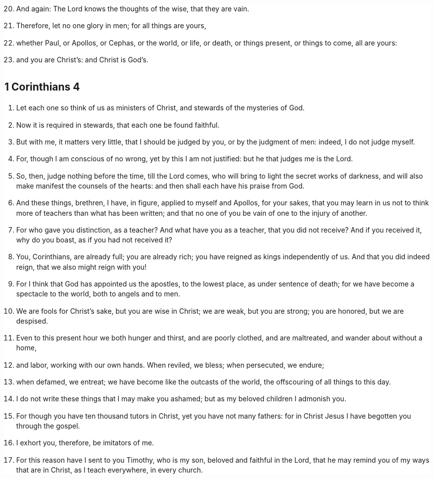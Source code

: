 20. And again: The Lord knows the thoughts of the wise, that they are vain.  

21. Therefore, let no one glory in men; for all things are yours,

22. whether Paul, or Apollos, or Cephas, or the world, or life, or death, or things present, or things to come, all are yours:

23. and you are Christ’s: and Christ is God’s.   

## 1 Corinthians 4

1. Let each one so think of us as ministers of Christ, and stewards of the mysteries of God.

2. Now it is required in stewards, that each one be found faithful.

3. But with me, it matters very little, that I should be judged by you, or by the judgment of men: indeed, I do not judge myself.

4. For, though I am conscious of no wrong, yet by this I am not justified: but he that judges me is the Lord.

5. So, then, judge nothing before the time, till the Lord comes, who will bring to light the secret works of darkness, and will also make manifest the counsels of the hearts: and then shall each have his praise from God.  

6. And these things, brethren, I have, in figure, applied to myself and Apollos, for your sakes, that you may learn in us not to think more of teachers than what has been written; and that no one of you be vain of one to the injury of another.

7. For who gave you distinction, as a teacher? And what have you as a teacher, that you did not receive? And if you received it, why do you boast, as if you had not received it?  

8. You, Corinthians, are already full; you are already rich; you have reigned as kings independently of us. And that you did indeed reign, that we also might reign with you!

9. For I think that God has appointed us the apostles, to the lowest place, as under sentence of death; for we have become a spectacle to the world, both to angels and to men.

10. We are fools for Christ’s sake, but you are wise in Christ; we are weak, but you are strong; you are honored, but we are despised.

11. Even to this present hour we both hunger and thirst, and are poorly clothed, and are maltreated, and wander about without a home,

12. and labor, working with our own hands. When reviled, we bless; when persecuted, we endure;

13. when defamed, we entreat; we have become like the outcasts of the world, the offscouring of all things to this day.  

14. I do not write these things that I may make you ashamed; but as my beloved children I admonish you.

15. For though you have ten thousand tutors in Christ, yet you have not many fathers: for in Christ Jesus I have begotten you through the gospel.

16. I exhort you, therefore, be imitators of me.  

17. For this reason have I sent to you Timothy, who is my son, beloved and faithful in the Lord, that he may remind you of my ways that are in Christ, as I teach everywhere, in every church.
